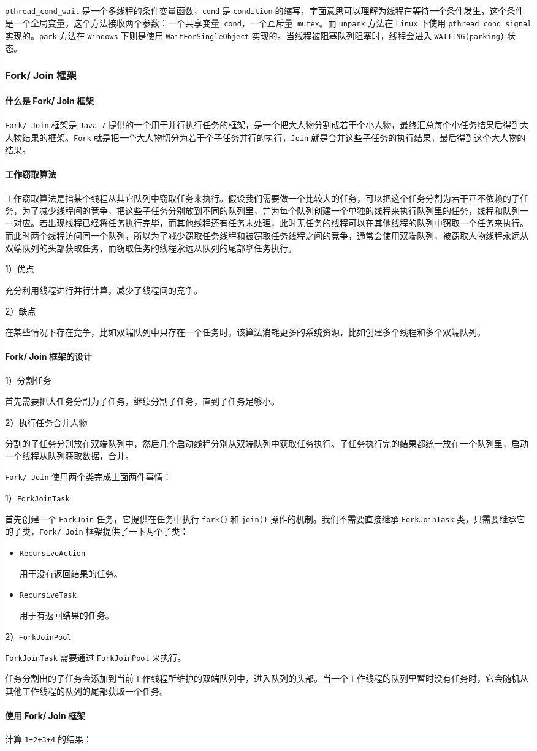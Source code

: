 `pthread_cond_wait` 是一个多线程的条件变量函数，`cond` 是 `condition` 的缩写，字面意思可以理解为线程在等待一个条件发生，这个条件是一个全局变量。这个方法接收两个参数：一个共享变量`_cond`，一个互斥量`_mutex`。而 `unpark` 方法在 `Linux` 下使用 `pthread_cond_signal` 实现的。`park` 方法在 `Windows` 下则是使用 `WaitForSingleObject` 实现的。当线程被阻塞队列阻塞时，线程会进入 `WAITING(parking)` 状态。

### Fork/ Join 框架

#### 什么是 Fork/ Join 框架

`Fork/ Join` 框架是 `Java 7` 提供的一个用于并行执行任务的框架，是一个把大人物分割成若干个小人物，最终汇总每个小任务结果后得到大人物结果的框架。`Fork` 就是把一个大人物切分为若干个子任务并行的执行，`Join` 就是合并这些子任务的执行结果，最后得到这个大人物的结果。

#### 工作窃取算法

工作窃取算法是指某个线程从其它队列中窃取任务来执行。假设我们需要做一个比较大的任务，可以把这个任务分割为若干互不依赖的子任务，为了减少线程间的竞争，把这些子任务分别放到不同的队列里，并为每个队列创建一个单独的线程来执行队列里的任务，线程和队列一一对应。若出现线程已经将任务执行完毕，而其他线程还有任务未处理，此时无任务的线程可以在其他线程的队列中窃取一个任务来执行。而此时两个线程访问同一个队列，所以为了减少窃取任务线程和被窃取任务线程之间的竞争，通常会使用双端队列，被窃取人物线程永远从双端队列的头部获取任务，而窃取任务的线程永远从队列的尾部拿任务执行。

1）优点

充分利用线程进行并行计算，减少了线程间的竞争。

2）缺点

在某些情况下存在竞争，比如双端队列中只存在一个任务时。该算法消耗更多的系统资源，比如创建多个线程和多个双端队列。

#### Fork/ Join 框架的设计

1）分割任务

首先需要把大任务分割为子任务，继续分割子任务，直到子任务足够小。

2）执行任务合并人物

分割的子任务分别放在双端队列中，然后几个启动线程分别从双端队列中获取任务执行。子任务执行完的结果都统一放在一个队列里，启动一个线程从队列获取数据，合并。

`Fork/ Join` 使用两个类完成上面两件事情：

1）`ForkJoinTask`

首先创建一个 `ForkJoin` 任务，它提供在任务中执行 `fork()` 和 `join()` 操作的机制。我们不需要直接继承 `ForkJoinTask` 类，只需要继承它的子类，`Fork/ Join` 框架提供了一下两个子类：

- `RecursiveAction`

  用于没有返回结果的任务。

- `RecursiveTask`

  用于有返回结果的任务。

2）`ForkJoinPool`

`ForkJoinTask` 需要通过 `ForkJoinPool` 来执行。



任务分割出的子任务会添加到当前工作线程所维护的双端队列中，进入队列的头部。当一个工作线程的队列里暂时没有任务时，它会随机从其他工作线程的队列的尾部获取一个任务。

#### 使用 Fork/ Join 框架

计算 `1+2+3+4` 的结果：
